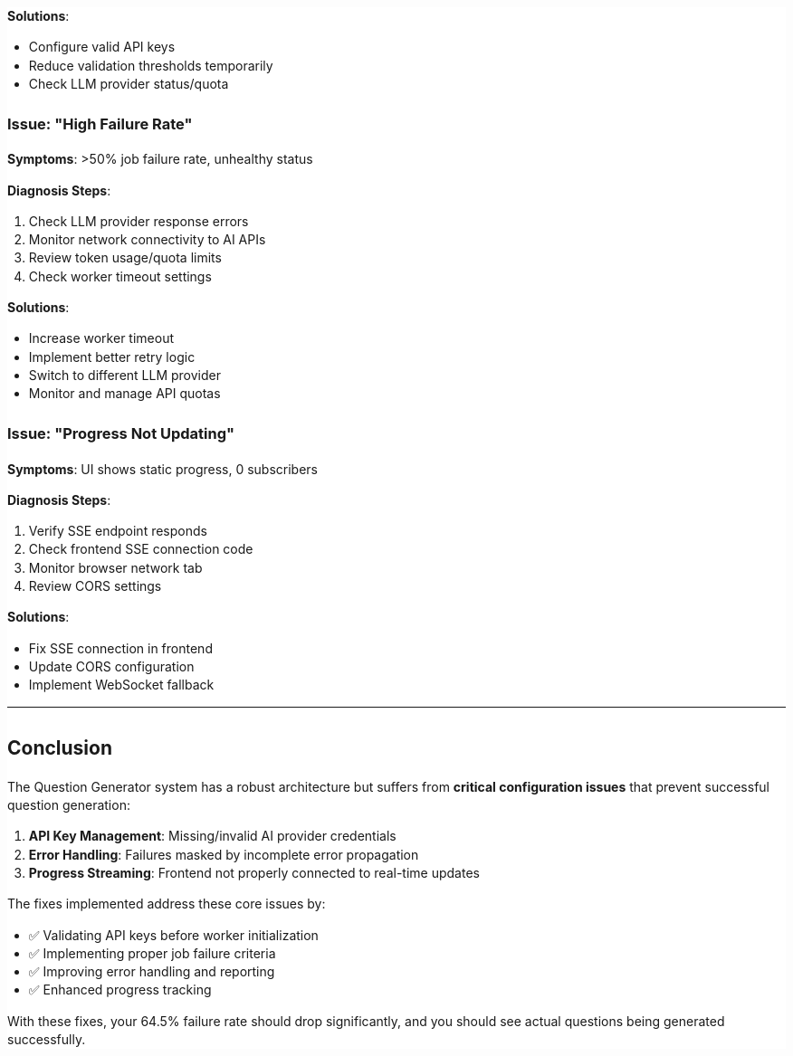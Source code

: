 **Solutions**:
- Configure valid API keys
- Reduce validation thresholds temporarily
- Check LLM provider status/quota

### Issue: "High Failure Rate"

**Symptoms**: >50% job failure rate, unhealthy status

**Diagnosis Steps**:
1. Check LLM provider response errors
2. Monitor network connectivity to AI APIs
3. Review token usage/quota limits
4. Check worker timeout settings

**Solutions**:
- Increase worker timeout
- Implement better retry logic
- Switch to different LLM provider
- Monitor and manage API quotas

### Issue: "Progress Not Updating"

**Symptoms**: UI shows static progress, 0 subscribers

**Diagnosis Steps**:
1. Verify SSE endpoint responds
2. Check frontend SSE connection code
3. Monitor browser network tab
4. Review CORS settings

**Solutions**:
- Fix SSE connection in frontend
- Update CORS configuration
- Implement WebSocket fallback

---

## Conclusion

The Question Generator system has a robust architecture but suffers from **critical configuration issues** that prevent successful question generation:

1. **API Key Management**: Missing/invalid AI provider credentials
2. **Error Handling**: Failures masked by incomplete error propagation  
3. **Progress Streaming**: Frontend not properly connected to real-time updates

The fixes implemented address these core issues by:
- ✅ Validating API keys before worker initialization
- ✅ Implementing proper job failure criteria
- ✅ Improving error handling and reporting
- ✅ Enhanced progress tracking

With these fixes, your 64.5% failure rate should drop significantly, and you should see actual questions being generated successfully.